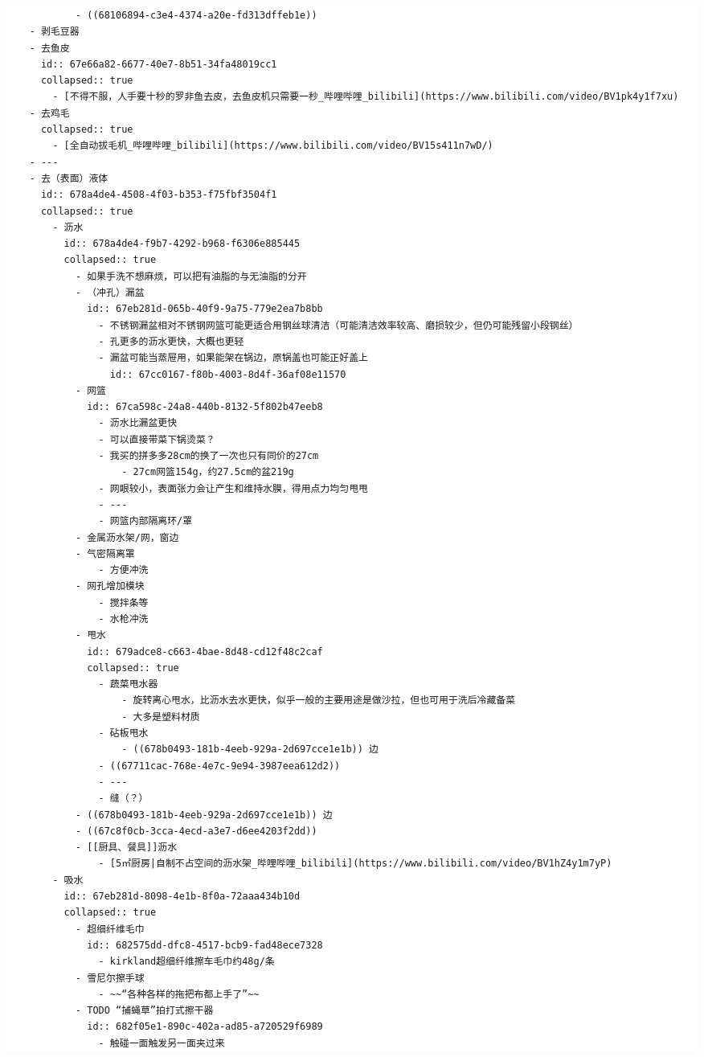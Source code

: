 				- ((68106894-c3e4-4374-a20e-fd313dffeb1e))
		- 剥毛豆器
		- 去鱼皮
		  id:: 67e66a82-6677-40e7-8b51-34fa48019cc1
		  collapsed:: true
			- [不得不服，人手要十秒的罗非鱼去皮，去鱼皮机只需要一秒_哔哩哔哩_bilibili](https://www.bilibili.com/video/BV1pk4y1f7xu)
		- 去鸡毛
		  collapsed:: true
			- [全自动拔毛机_哔哩哔哩_bilibili](https://www.bilibili.com/video/BV15s411n7wD/)
		- ---
		- 去（表面）液体
		  id:: 678a4de4-4508-4f03-b353-f75fbf3504f1
		  collapsed:: true
			- 沥水
			  id:: 678a4de4-f9b7-4292-b968-f6306e885445
			  collapsed:: true
				- 如果手洗不想麻烦，可以把有油脂的与无油脂的分开
				- （冲孔）漏盆
				  id:: 67eb281d-065b-40f9-9a75-779e2ea7b8bb
					- 不锈钢漏盆相对不锈钢网篮可能更适合用钢丝球清洁（可能清洁效率较高、磨损较少，但仍可能残留小段钢丝）
					- 孔更多的沥水更快，大概也更轻
					- 漏盆可能当蒸屉用，如果能架在锅边，原锅盖也可能正好盖上
					  id:: 67cc0167-f80b-4003-8d4f-36af08e11570
				- 网篮
				  id:: 67ca598c-24a8-440b-8132-5f802b47eeb8
					- 沥水比漏盆更快
					- 可以直接带菜下锅烫菜？
					- 我买的拼多多28cm的换了一次也只有同价的27cm
						- 27cm网篮154g，约27.5cm的盆219g
					- 网眼较小，表面张力会让产生和维持水膜，得用点力均匀甩甩
					- ---
					- 网篮内部隔离环/罩
				- 金属沥水架/网，窗边
				- 气密隔离罩
					- 方便冲洗
				- 网孔增加模块
					- 搅拌条等
					- 水枪冲洗
				- 甩水
				  id:: 679adce8-c663-4bae-8d48-cd12f48c2caf
				  collapsed:: true
					- 蔬菜甩水器
						- 旋转离心甩水，比沥水去水更快，似乎一般的主要用途是做沙拉，但也可用于洗后冷藏备菜
						- 大多是塑料材质
					- 砧板甩水
						- ((678b0493-181b-4eeb-929a-2d697cce1e1b)) 边
					- ((67711cac-768e-4e7c-9e94-3987eea612d2))
					- ---
					- 缝（？）
				- ((678b0493-181b-4eeb-929a-2d697cce1e1b)) 边
				- ((67c8f0cb-3cca-4ecd-a3e7-d6ee4203f2dd))
				- [[厨具、餐具]]沥水
					- [5㎡厨房|自制不占空间的沥水架_哔哩哔哩_bilibili](https://www.bilibili.com/video/BV1hZ4y1m7yP)
			- 吸水
			  id:: 67eb281d-8098-4e1b-8f0a-72aaa434b10d
			  collapsed:: true
				- 超细纤维毛巾
				  id:: 682575dd-dfc8-4517-bcb9-fad48ece7328
					- kirkland超细纤维擦车毛巾约48g/条
				- 雪尼尔擦手球
					- ~~“各种各样的拖把布都上手了”~~
				- TODO “捕蝇草”拍打式擦干器
				  id:: 682f05e1-890c-402a-ad85-a720529f6989
					- 触碰一面触发另一面夹过来